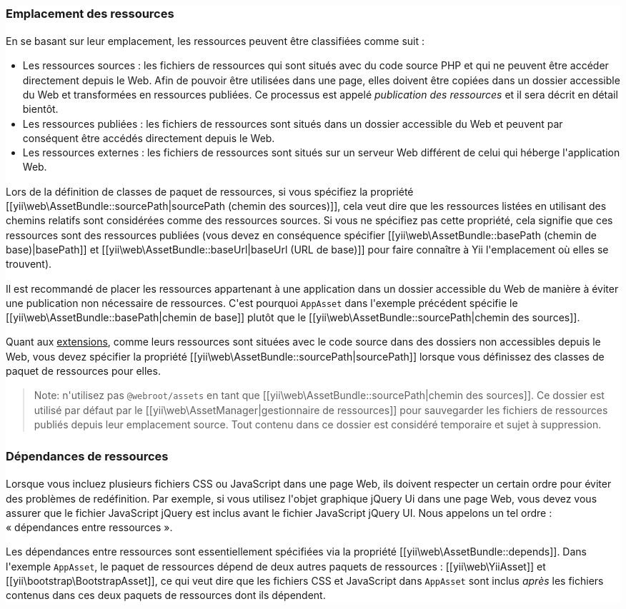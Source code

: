 
### Emplacement des ressources <span id="asset-locations"></span>

En se basant sur leur emplacement, les ressources peuvent être classifiées comme suit :

* Les ressources sources : les fichiers de ressources qui sont situés avec du code source PHP et qui ne peuvent être accéder directement depuis le Web.
 Afin de pouvoir être utilisées dans une page, elles doivent être copiées dans un dossier accessible du Web et transformées en ressources publiées.
Ce processus est appelé *publication des ressources* et il sera décrit en détail bientôt. 
* Les ressources publiées : les fichiers de ressources sont situés dans un dossier accessible du Web et peuvent par conséquent être accédés directement depuis le Web. 
* Les ressources externes : les fichiers de ressources sont situés sur un serveur Web différent de celui qui héberge l'application Web. 


Lors de la définition de classes de paquet de ressources, si vous spécifiez la propriété 
[[yii\web\AssetBundle::sourcePath|sourcePath (chemin des sources)]], cela veut dire que les ressources listées en utilisant des chemins relatifs sont considérées comme des ressources sources. 
Si vous ne spécifiez pas cette propriété, cela signifie que ces ressources sont des ressources publiées (vous devez en conséquence spécifier  [[yii\web\AssetBundle::basePath (chemin de base)|basePath]] et [[yii\web\AssetBundle::baseUrl|baseUrl (URL de base)]]
 pour faire connaître à Yii l'emplacement où elles se trouvent). 

Il est recommandé de placer les ressources appartenant à une application dans un dossier accessible du Web de manière à éviter une publication non nécessaire de ressources. 
C'est pourquoi `AppAsset` dans l'exemple précédent spécifie le [[yii\web\AssetBundle::basePath|chemin de base]] 
plutôt que le [[yii\web\AssetBundle::sourcePath|chemin des sources]].

Quant aux [extensions](structure-extensions.md), comme leurs ressources sont situées avec le code source dans des dossiers non accessibles depuis le Web, vous devez spécifier la propriété 
[[yii\web\AssetBundle::sourcePath|sourcePath]] 
lorsque vous définissez des classes de paquet de ressources pour elles.

> Note: n'utilisez pas  `@webroot/assets` en tant que [[yii\web\AssetBundle::sourcePath|chemin des sources]].
Ce dossier est utilisé par défaut par le 
[[yii\web\AssetManager|gestionnaire de ressources]] pour sauvegarder les fichiers de ressources publiés depuis leur emplacement source. 
Tout contenu dans ce dossier est considéré temporaire et sujet à suppression. 


### Dépendances de ressources <span id="asset-dependencies"></span>

Lorsque vous incluez plusieurs fichiers CSS ou JavaScript dans une page Web, ils doivent respecter un certain ordre pour éviter des problèmes de redéfinition. 
Par exemple, si vous utilisez l'objet graphique jQuery Ui dans une page Web, vous devez vous assurer que le fichier JavaScript jQuery est inclus avant le fichier  JavaScript  jQuery UI. 
Nous appelons un tel ordre : « dépendances entre ressources ».


Les dépendances entre ressources sont essentiellement spécifiées via la propriété 
[[yii\web\AssetBundle::depends]]. 
Dans l'exemple `AppAsset`, le paquet de ressources dépend de deux autres paquets de ressources : [[yii\web\YiiAsset]] et [[yii\bootstrap\BootstrapAsset]], 
ce qui veut dire que  les fichiers  CSS et JavaScript dans `AppAsset` sont inclus *après* les  fichiers contenus dans ces deux paquets de ressources dont ils dépendent. 
